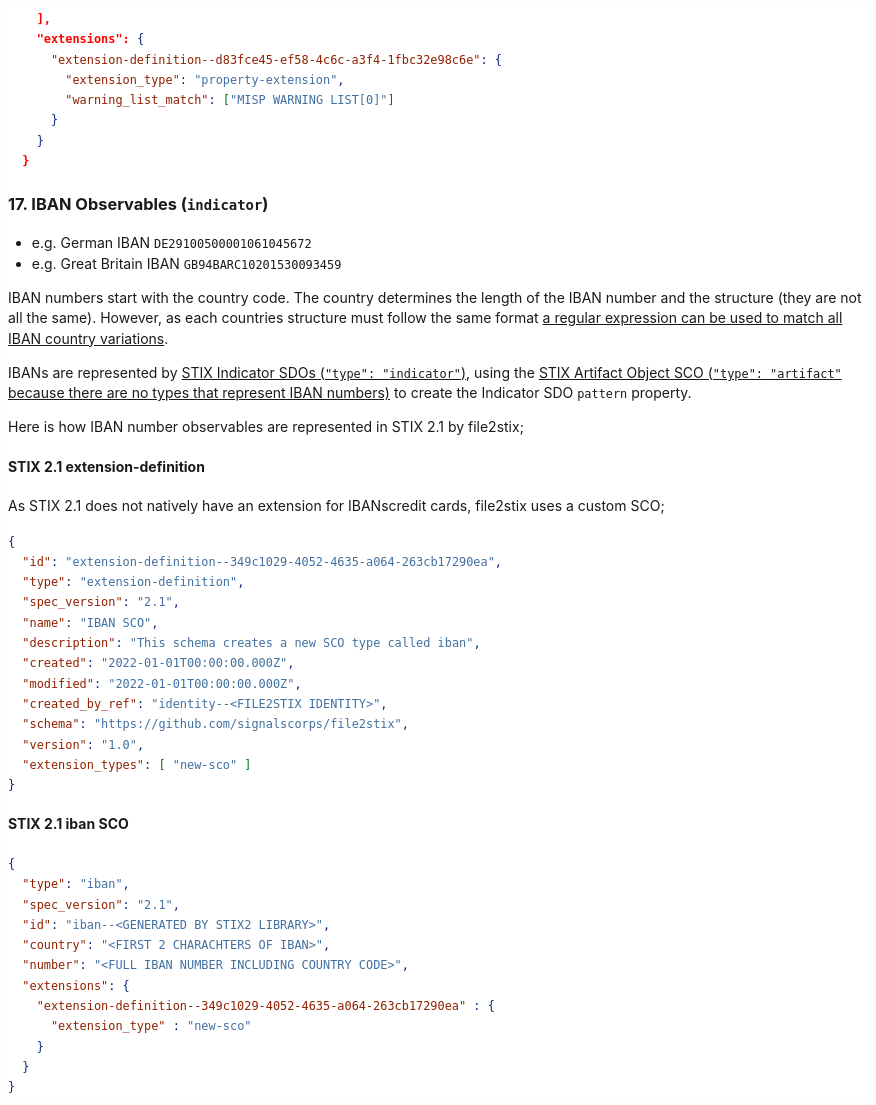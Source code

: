 ```json
    ],
    "extensions": {
      "extension-definition--d83fce45-ef58-4c6c-a3f4-1fbc32e98c6e": {
        "extension_type": "property-extension",
        "warning_list_match": ["MISP WARNING LIST[0]"]
      }
    }
  }
```

### 17. IBAN Observables (`indicator`)

* e.g. German IBAN `DE29100500001061045672`
* e.g. Great Britain IBAN `GB94BARC10201530093459`

IBAN numbers start with the country code. The country determines the length of the IBAN number and the structure (they are not all the same). However, as each countries structure must follow the same format [a regular expression can be used to match all IBAN country variations](https://github.com/kvesteri/validators/blob/master/validators/iban.py).

IBANs are represented by [STIX Indicator SDOs (`"type": "indicator"`)](https://docs.oasis-open.org/cti/stix/v2.1/csprd01/stix-v2.1-csprd01.html#_Toc16070633), using the [STIX Artifact Object SCO (`"type": "artifact"` because there are no types that represent IBAN numbers)](https://docs.oasis-open.org/cti/stix/v2.1/csprd01/stix-v2.1-csprd01.html#_Toc16070681) to create the Indicator SDO `pattern` property.

Here is how IBAN number observables are represented in STIX 2.1 by file2stix;

#### STIX 2.1 extension-definition

As STIX 2.1 does not natively have an extension for IBANscredit cards, file2stix uses a custom SCO;

```json
{
  "id": "extension-definition--349c1029-4052-4635-a064-263cb17290ea",
  "type": "extension-definition",
  "spec_version": "2.1",
  "name": "IBAN SCO",
  "description": "This schema creates a new SCO type called iban",
  "created": "2022-01-01T00:00:00.000Z",
  "modified": "2022-01-01T00:00:00.000Z",
  "created_by_ref": "identity--<FILE2STIX IDENTITY>",
  "schema": "https://github.com/signalscorps/file2stix",
  "version": "1.0",
  "extension_types": [ "new-sco" ]
}
```

#### STIX 2.1 iban SCO

```json
{
  "type": "iban",
  "spec_version": "2.1",
  "id": "iban--<GENERATED BY STIX2 LIBRARY>",
  "country": "<FIRST 2 CHARACHTERS OF IBAN>",
  "number": "<FULL IBAN NUMBER INCLUDING COUNTRY CODE>",
  "extensions": {
    "extension-definition--349c1029-4052-4635-a064-263cb17290ea" : {
      "extension_type" : "new-sco"
    }
  }
}
```
